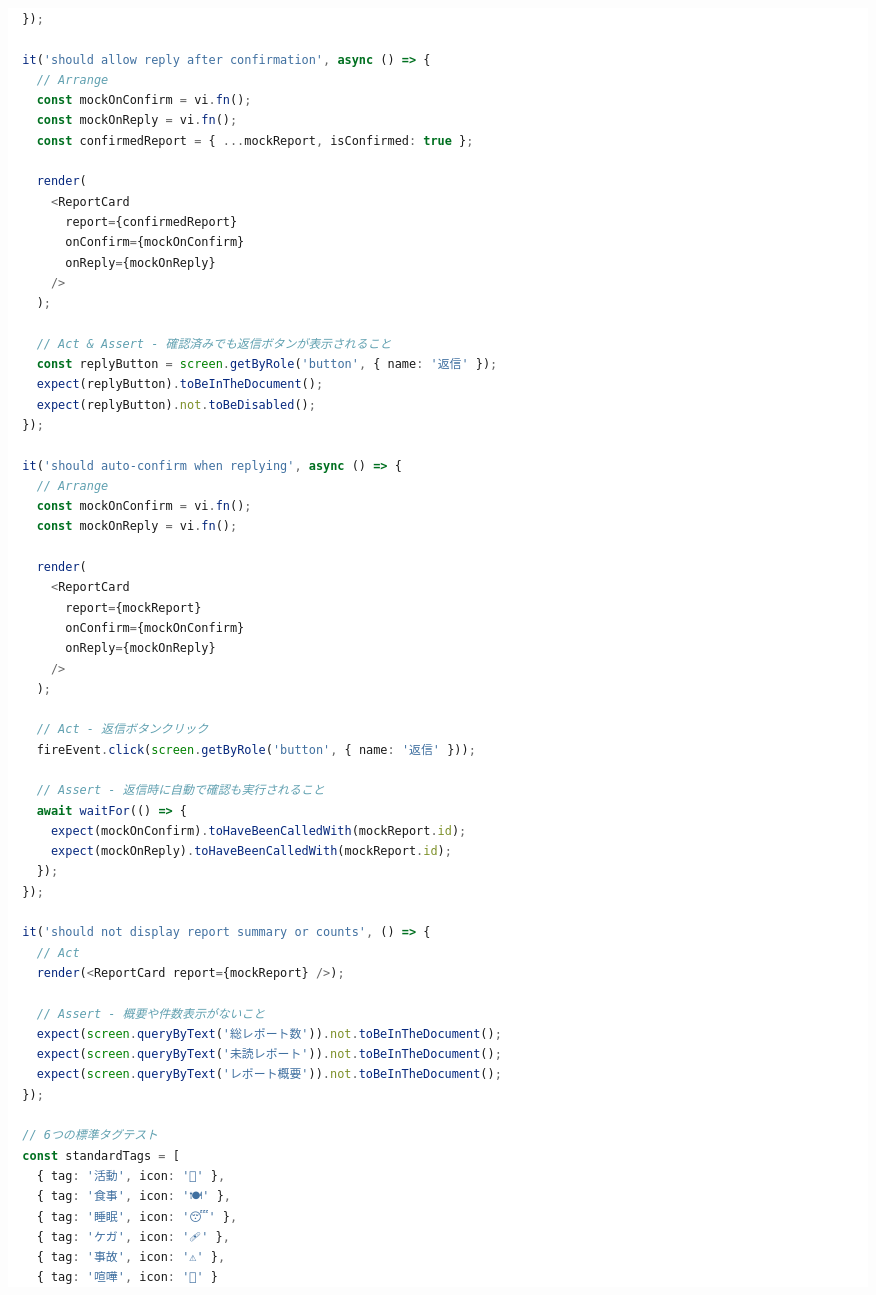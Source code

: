```typescript
  });

  it('should allow reply after confirmation', async () => {
    // Arrange
    const mockOnConfirm = vi.fn();
    const mockOnReply = vi.fn();
    const confirmedReport = { ...mockReport, isConfirmed: true };
    
    render(
      <ReportCard 
        report={confirmedReport} 
        onConfirm={mockOnConfirm}
        onReply={mockOnReply}
      />
    );
    
    // Act & Assert - 確認済みでも返信ボタンが表示されること
    const replyButton = screen.getByRole('button', { name: '返信' });
    expect(replyButton).toBeInTheDocument();
    expect(replyButton).not.toBeDisabled();
  });

  it('should auto-confirm when replying', async () => {
    // Arrange
    const mockOnConfirm = vi.fn();
    const mockOnReply = vi.fn();
    
    render(
      <ReportCard 
        report={mockReport}
        onConfirm={mockOnConfirm}
        onReply={mockOnReply}
      />
    );
    
    // Act - 返信ボタンクリック
    fireEvent.click(screen.getByRole('button', { name: '返信' }));
    
    // Assert - 返信時に自動で確認も実行されること
    await waitFor(() => {
      expect(mockOnConfirm).toHaveBeenCalledWith(mockReport.id);
      expect(mockOnReply).toHaveBeenCalledWith(mockReport.id);
    });
  });

  it('should not display report summary or counts', () => {
    // Act
    render(<ReportCard report={mockReport} />);
    
    // Assert - 概要や件数表示がないこと
    expect(screen.queryByText('総レポート数')).not.toBeInTheDocument();
    expect(screen.queryByText('未読レポート')).not.toBeInTheDocument();
    expect(screen.queryByText('レポート概要')).not.toBeInTheDocument();
  });

  // 6つの標準タグテスト
  const standardTags = [
    { tag: '活動', icon: '🎨' },
    { tag: '食事', icon: '🍽️' },
    { tag: '睡眠', icon: '😴' },
    { tag: 'ケガ', icon: '🩹' },
    { tag: '事故', icon: '⚠️' },
    { tag: '喧嘩', icon: '😤' }
```